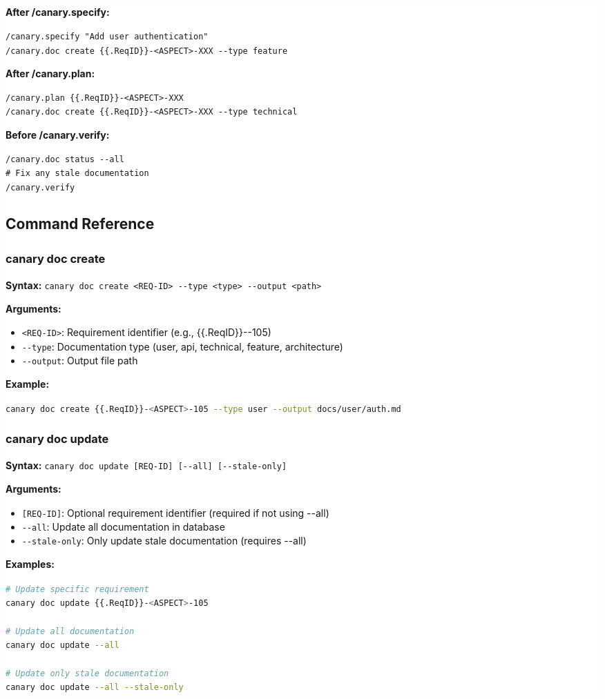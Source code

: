 **After /canary.specify:**
```
/canary.specify "Add user authentication"
/canary.doc create {{.ReqID}}-<ASPECT>-XXX --type feature
```

**After /canary.plan:**
```
/canary.plan {{.ReqID}}-<ASPECT>-XXX
/canary.doc create {{.ReqID}}-<ASPECT>-XXX --type technical
```

**Before /canary.verify:**
```
/canary.doc status --all
# Fix any stale documentation
/canary.verify
```

## Command Reference

### canary doc create

**Syntax:** `canary doc create <REQ-ID> --type <type> --output <path>`

**Arguments:**
- `<REQ-ID>`: Requirement identifier (e.g., {{.ReqID}}-<ASPECT>-105)
- `--type`: Documentation type (user, api, technical, feature, architecture)
- `--output`: Output file path

**Example:**
```bash
canary doc create {{.ReqID}}-<ASPECT>-105 --type user --output docs/user/auth.md
```

### canary doc update

**Syntax:** `canary doc update [REQ-ID] [--all] [--stale-only]`

**Arguments:**
- `[REQ-ID]`: Optional requirement identifier (required if not using --all)
- `--all`: Update all documentation in database
- `--stale-only`: Only update stale documentation (requires --all)

**Examples:**
```bash
# Update specific requirement
canary doc update {{.ReqID}}-<ASPECT>-105

# Update all documentation
canary doc update --all

# Update only stale documentation
canary doc update --all --stale-only
```
